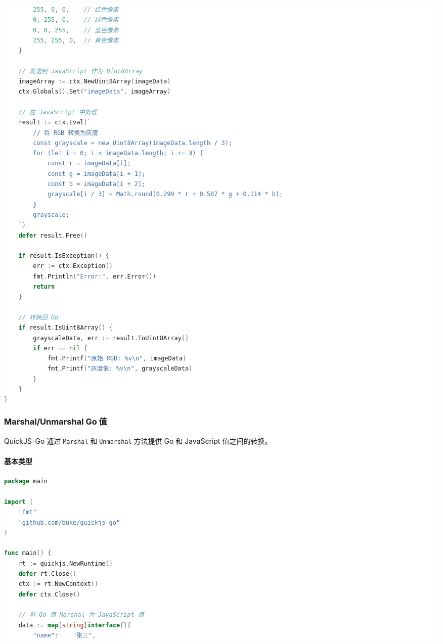 ```go
        255, 0, 0,    // 红色像素
        0, 255, 0,    // 绿色像素  
        0, 0, 255,    // 蓝色像素
        255, 255, 0,  // 黄色像素
    }

    // 发送到 JavaScript 作为 Uint8Array
    imageArray := ctx.NewUint8Array(imageData)
    ctx.Globals().Set("imageData", imageArray)

    // 在 JavaScript 中处理
    result := ctx.Eval(`
        // 将 RGB 转换为灰度
        const grayscale = new Uint8Array(imageData.length / 3);
        for (let i = 0; i < imageData.length; i += 3) {
            const r = imageData[i];
            const g = imageData[i + 1];
            const b = imageData[i + 2];
            grayscale[i / 3] = Math.round(0.299 * r + 0.587 * g + 0.114 * b);
        }
        grayscale;
    `)
    defer result.Free()

    if result.IsException() {
        err := ctx.Exception()
        fmt.Println("Error:", err.Error())
        return
    }

    // 转换回 Go
    if result.IsUint8Array() {
        grayscaleData, err := result.ToUint8Array()
        if err == nil {
            fmt.Printf("原始 RGB: %v\n", imageData)
            fmt.Printf("灰度值: %v\n", grayscaleData)
        }
    }
}
```

### Marshal/Unmarshal Go 值

QuickJS-Go 通过 `Marshal` 和 `Unmarshal` 方法提供 Go 和 JavaScript 值之间的转换。

#### 基本类型

```go
package main

import (
    "fmt"
    "github.com/buke/quickjs-go"
)

func main() {
    rt := quickjs.NewRuntime()
    defer rt.Close()
    ctx := rt.NewContext()
    defer ctx.Close()

    // 将 Go 值 Marshal 为 JavaScript 值
    data := map[string]interface{}{
        "name":    "张三",
```
